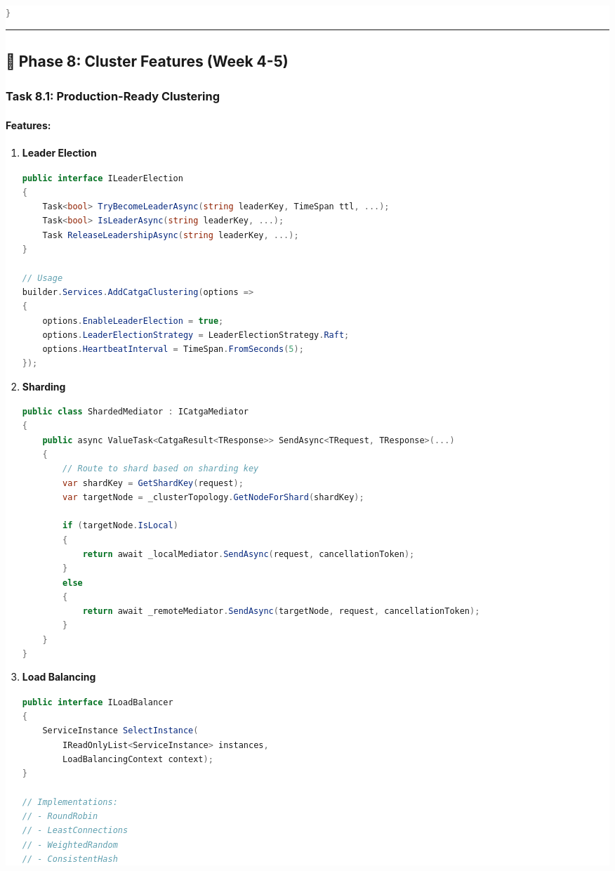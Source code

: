    ```csharp
   }
   ```

---

## 🔗 Phase 8: Cluster Features (Week 4-5)

### Task 8.1: Production-Ready Clustering

#### Features:

1. **Leader Election**
   ```csharp
   public interface ILeaderElection
   {
       Task<bool> TryBecomeLeaderAsync(string leaderKey, TimeSpan ttl, ...);
       Task<bool> IsLeaderAsync(string leaderKey, ...);
       Task ReleaseLeadershipAsync(string leaderKey, ...);
   }

   // Usage
   builder.Services.AddCatgaClustering(options =>
   {
       options.EnableLeaderElection = true;
       options.LeaderElectionStrategy = LeaderElectionStrategy.Raft;
       options.HeartbeatInterval = TimeSpan.FromSeconds(5);
   });
   ```

2. **Sharding**
   ```csharp
   public class ShardedMediator : ICatgaMediator
   {
       public async ValueTask<CatgaResult<TResponse>> SendAsync<TRequest, TResponse>(...)
       {
           // Route to shard based on sharding key
           var shardKey = GetShardKey(request);
           var targetNode = _clusterTopology.GetNodeForShard(shardKey);

           if (targetNode.IsLocal)
           {
               return await _localMediator.SendAsync(request, cancellationToken);
           }
           else
           {
               return await _remoteMediator.SendAsync(targetNode, request, cancellationToken);
           }
       }
   }
   ```

3. **Load Balancing**
   ```csharp
   public interface ILoadBalancer
   {
       ServiceInstance SelectInstance(
           IReadOnlyList<ServiceInstance> instances,
           LoadBalancingContext context);
   }

   // Implementations:
   // - RoundRobin
   // - LeastConnections
   // - WeightedRandom
   // - ConsistentHash
   ```